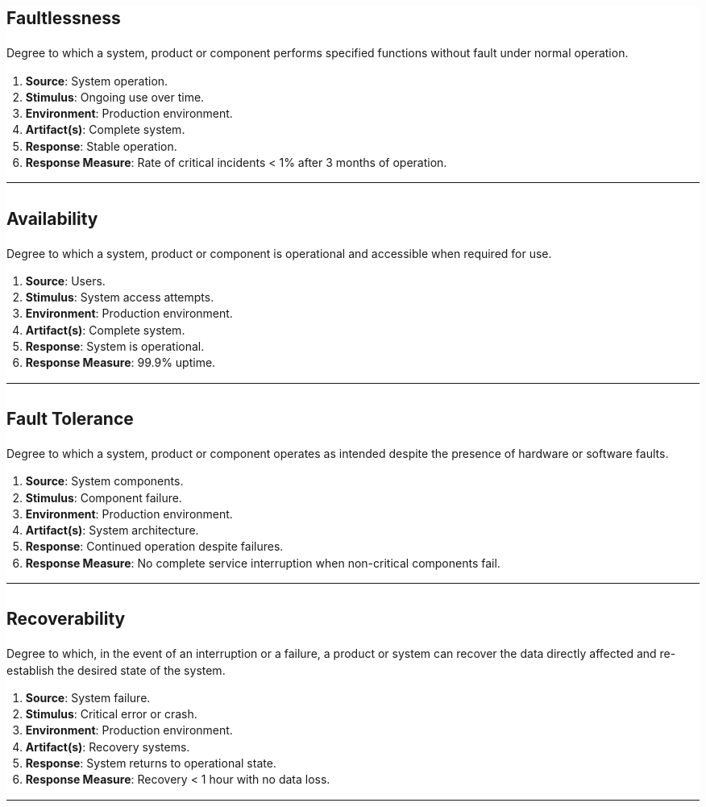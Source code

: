 
## Faultlessness

Degree to which a system, product or component performs specified functions without fault under normal operation.

1. **Source**: System operation.
2. **Stimulus**: Ongoing use over time.
3. **Environment**: Production environment.
4. **Artifact(s)**: Complete system.
5. **Response**: Stable operation.
6. **Response Measure**: Rate of critical incidents < 1% after 3 months of operation.

---

## Availability

Degree to which a system, product or component is operational and accessible when required for use.

1. **Source**: Users.
2. **Stimulus**: System access attempts.
3. **Environment**: Production environment.
4. **Artifact(s)**: Complete system.
5. **Response**: System is operational.
6. **Response Measure**: 99.9% uptime.

---

## Fault Tolerance

Degree to which a system, product or component operates as intended despite the presence of hardware or software faults.

1. **Source**: System components.
2. **Stimulus**: Component failure.
3. **Environment**: Production environment.
4. **Artifact(s)**: System architecture.
5. **Response**: Continued operation despite failures.
6. **Response Measure**: No complete service interruption when non-critical components fail.

---

## Recoverability

Degree to which, in the event of an interruption or a failure, a product or system can recover the data directly affected and re-establish the desired state of the system.

1. **Source**: System failure.
2. **Stimulus**: Critical error or crash.
3. **Environment**: Production environment.
4. **Artifact(s)**: Recovery systems.
5. **Response**: System returns to operational state.
6. **Response Measure**: Recovery < 1 hour with no data loss.

---